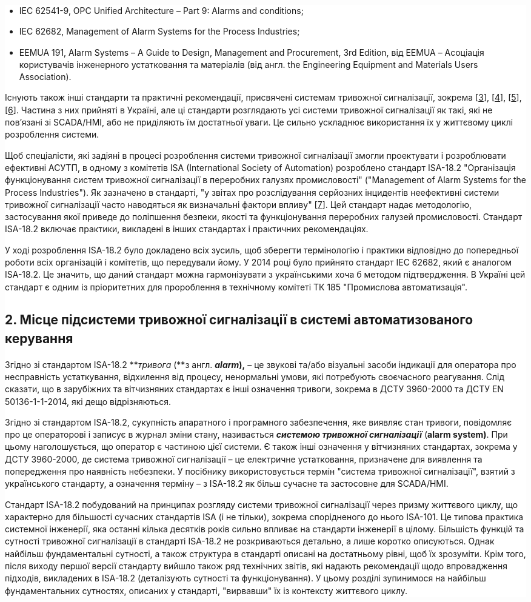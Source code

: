 - IEC 62541-9, OPC Unified Architecture – Part 9: Alarms and conditions;

- IEC 62682, Management of Alarm Systems for the Process Industries;

- EEMUA 191, Alarm Systems – A Guide to Design, Management and Procurement, 3rd Edition, від EEMUA – Асоціація користувачів інженерного устатковання та матеріалів (від англ. the Engineering Equipment and Materials Users Association).

Існують також інші стандарти та практичні рекомендації, присвячені системам тривожної сигналізації, зокрема [[3](https://www.iso.org/standard/19044.html)], [[4](https://www.law.cornell.edu/cfr/text/49/195.446)], [[5](https://www.iec.ch/functionalsafety/)], [[6](https://www.automation.com/library/resources/pas-and-epri-publish-alarm-management-applications-guidelines)]. Частина з них прийняті в Україні, але ці стандарти розглядають усі системи тривожної сигналізації як такі, які не пов’язані зі SCADA/HMI, або не приділяють їм достатньої уваги. Це сильно ускладнює використання їх у життєвому циклі розроблення системи.   

   Щоб спеціалісти, які задіяні в процесі розроблення системи тривожної сигналізації змогли проектувати і розроблювати ефективні АСУТП, в одному з комітетів ISA (International Society of Automation) розроблено стандарт ISA-18.2 "Організація функціонування систем тривожної сигналізації в переробних галузях промисловості" ("Management of Alarm Systems for the Process Industries"). Як зазначено в стандарті, "у звітах про розслідування серйозних інцидентів неефективні системи тривожної сигналізації часто наводяться як визначальні фактори впливу" [[7](https://www.isa.org/products/ansi-isa-18-2-2016-management-of-alarm-systems-for)]. Цей стандарт надає методологію, застосування якої приведе до поліпшення безпеки, якості та функціонування переробних галузей промисловості. Стандарт ISA-18.2 включає практики, викладені в інших стандартах і практичних рекомендаціях. 

У ході розроблення ISA-18.2 було докладено всіх зусиль, щоб зберегти термінологію і практики відповідно до попередньої роботи всіх організацій і комітетів, що передували йому. У 2014 році було прийнято стандарт IEC 62682, який є аналогом ISA-18.2. Це значить, що даний стандарт можна гармонізувати з українськими хоча б методом підтвердження. В Україні цей стандарт є одним із пріоритетних для пророблення в технічному комітеті ТК 185 "Промислова автоматизація".  

## 2. Місце підсистеми тривожної сигналізації в системі автоматизованого керування

Згідно зі стандартом ISA-18.2  ***тривога* (**з англ. ***alarm*),** – це звукові та/або візуальні засоби індикації для оператора про несправність устаткування, відхилення від процесу, ненормальні умови, які потребують своєчасного реагування. Слід сказати, що в зарубіжних та вітчизняних стандартах є інші означення тривоги, зокрема в ДСТУ 3960-2000 та ДСТУ EN 50136-1-1-2014, які дещо відрізняються. 

Згідно зі стандартом ISA-18.2, сукупність апаратного і програмного забезпечення, яке виявляє стан тривоги, повідомляє про це операторові і записує в журнал зміни стану, називається ***системою тривожної сигналізації*** (**alarm system)**. При цьому наголошується, що оператор є частиною цієї системи. Є також інші означення у вітчизняних стандартах, зокрема у ДСТУ 3960-2000, де система тривожної сигналізації – це електричне устатковання, призначене для виявлення та попередження про наявність небезпеки. У посібнику використовується термін "система тривожної сигналізації", взятий з українського стандарту, а означення терміну – з ISA-18.2 як більш сучасне та застосовне для SCADA/HMI. 

Стандарт ISA-18.2 побудований на принципах розгляду системи тривожної сигналізації через призму життєвого циклу, що характерно для більшості сучасних стандартів ISA (і не тільки), зокрема спорідненого до нього ISA-101. Це типова практика системної інженерії, яка останні кілька десятків років сильно впливає на стандарти інженерії в цілому. Більшість функцій та сутності тривожної сигналізації в стандарті ISA-18.2 не розкриваються детально, а лише коротко описуються. Однак найбільш фундаментальні сутності, а також структура в стандарті описані на достатньому рівні, щоб їх зрозуміти. Крім того, після виходу першої версії стандарту вийшло також ряд технічних звітів, які надають рекомендації щодо впровадження підходів, викладених в ISA-18.2 (деталізують сутності та функціонування). У цьому розділі зупинимося на найбільш фундаментальних сутностях, описаних у стандарті, "вирвавши" їх із контексту життєвого циклу.     
